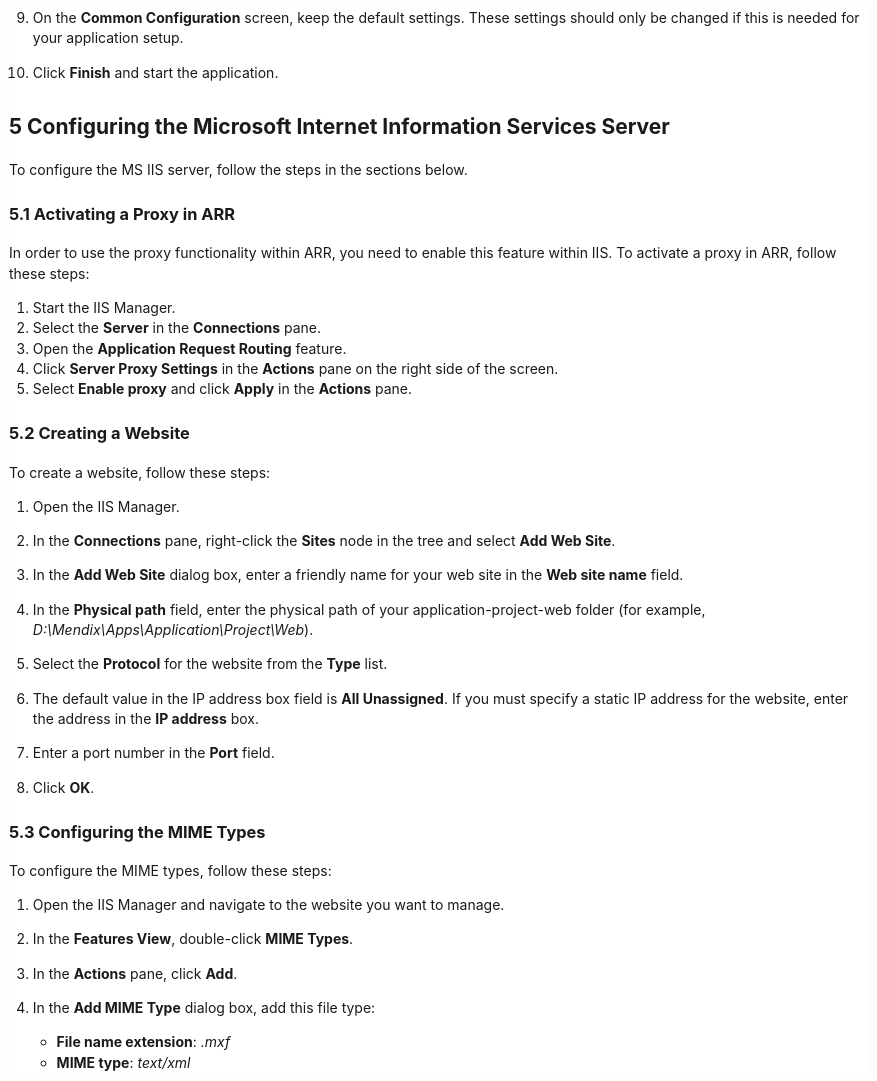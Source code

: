 9. On the **Common Configuration** screen, keep the default settings. These settings should only be changed if this is needed for your application setup.

10. Click **Finish** and start the application.

## 5 Configuring the Microsoft Internet Information Services Server

To configure the MS IIS server, follow the steps in the sections below.

### 5.1 Activating a Proxy in ARR

In order to use the proxy functionality within ARR, you need to enable this feature within IIS. To activate a proxy in ARR, follow these steps:

1. Start the IIS Manager.
2. Select the **Server** in the **Connections** pane.
3. Open the **Application Request Routing** feature.
4. Click **Server Proxy Settings** in the **Actions** pane on the right side of the screen.
5. Select **Enable proxy** and click **Apply** in the **Actions** pane.

### 5.2 Creating a Website

To create a website, follow these steps:

1. Open the IIS Manager.

2. In the **Connections** pane, right-click the **Sites** node in the tree and select **Add Web Site**.

3. In the **Add Web Site** dialog box, enter a friendly name for your web site in the **Web site name** field.

4. In the **Physical path** field, enter the physical path of your application-project-web folder (for example, *D:\Mendix\Apps\Application\Project\Web*).

5. Select the **Protocol** for the website from the **Type** list.

6. The default value in the IP address box field is **All Unassigned**. If you must specify a static IP address for the website, enter the address in the **IP address** box.

7. Enter a port number in the **Port** field.

8. Click **OK**.

### 5.3 Configuring the MIME Types

To configure the MIME types, follow these steps:

1. Open the IIS Manager and navigate to the website you want to manage.

2. In the **Features View**, double-click **MIME Types**.

3. In the **Actions** pane, click **Add**.

4. In the **Add MIME Type** dialog box, add this file type:

	* **File name extension**: *.mxf*
	* **MIME type**: *text/xml*
